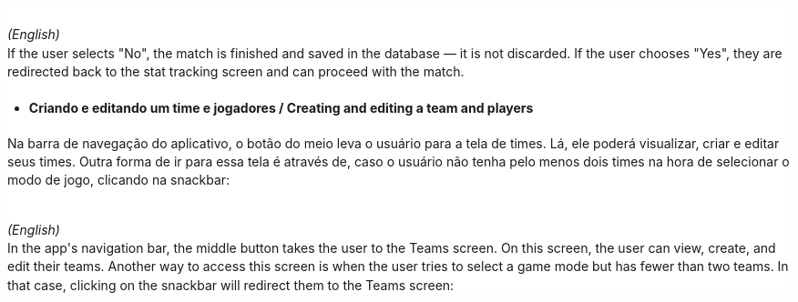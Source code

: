 <br>*(English)*<br>
If the user selects "No", the match is finished and saved in the database — it is not discarded. If the user chooses "Yes", they are redirected back to the stat tracking screen and can proceed with the match.


- #### Criando e editando um time e jogadores / Creating and editing a team and players<br>

Na barra de navegação do aplicativo, o botão do meio leva o usuário para a tela de times. Lá, ele poderá visualizar, criar e editar seus times. Outra forma de ir para essa tela é através de, caso o usuário não tenha pelo menos dois times na hora de selecionar o modo de jogo, clicando na snackbar:

<br>*(English)*<br>
In the app's navigation bar, the middle button takes the user to the Teams screen. On this screen, the user can view, create, and edit their teams. Another way to access this screen is when the user tries to select a game mode but has fewer than two teams. In that case, clicking on the snackbar will redirect them to the Teams screen:
